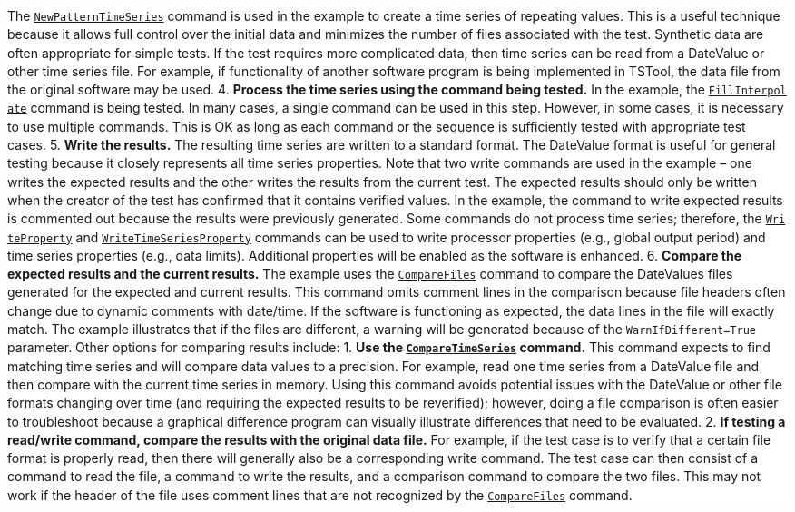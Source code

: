 The [`NewPatternTimeSeries`](../../command-ref/NewPatternTimeSeries/NewPatternTimeSeries)
command is used in the example to create a time series of repeating values.
This is a useful technique because it allows full control over the initial
data and minimizes the number of files associated with the test.
Synthetic data are often appropriate for simple tests.
If the test requires more complicated data, then time series can be read from a DateValue or other time series file.
For example, if functionality of another software program is being implemented in TSTool,
the data file from the original software may be used.
4. **Process the time series using the command being tested.**
In the example, the [`FillInterpolate`](../../command-ref/FillInterpolate/FillInterpolate/) command is being tested.
In many cases, a single command can be used in this step.
However, in some cases, it is necessary to use multiple commands.
This is OK as long as each command or the sequence is sufficiently tested with appropriate test cases.
5. **Write the results.**  The resulting time series are written to a standard format.
The DateValue format is useful for general testing because it closely represents all time series properties.
Note that two write commands are used in the example – one writes the
expected results and the other writes the results from the current test.
The expected results should only be written when the creator of the test has
confirmed that it contains verified values.
In the example, the command to write expected results is commented out
because the results were previously generated.
Some commands do not process time series; therefore,
the [`WriteProperty`](../../command-ref/WriteProperty/WriteProperty) and
[`WriteTimeSeriesProperty`](../../command-ref/WriteTimeSeriesProperty/WriteTimeSeriesProperty) commands
can be used to write processor properties (e.g., global output period)
and time series properties (e.g., data limits).
Additional properties will be enabled as the software is enhanced.
6. **Compare the expected results and the current results.**
The example uses the [`CompareFiles`](../../command-ref/CompareFiles/CompareFiles) command to compare
the DateValues files generated for the expected and current results.
This command omits comment lines in the comparison because file headers often change due to dynamic comments with date/time.
If the software is functioning as expected, the data lines in the file will exactly match.
The example illustrates that if the files are different,
a warning will be generated because of the `WarnIfDifferent=True` parameter.
Other options for comparing results include:
	1. **Use the [`CompareTimeSeries`](../command-ref/CompareTimeSeries/CompareTimeSeries) command.**
	This command expects to find matching time series and will compare data values to a precision.
	For example, read one time series from a DateValue file and then compare with the current time series in memory.
	Using this command avoids potential issues with the DateValue or other file formats
	changing over time (and requiring the expected results to be reverified);
	however, doing a file comparison is often easier to troubleshoot because a
	graphical difference program can visually illustrate differences that need to be evaluated.
	2. **If testing a read/write command, compare the results with the original data file.**
	For example, if the test case is to verify that a certain file format is properly read,
	then there will generally also be a corresponding write command.
	The test case can then consist of a command to read the file, a command to write the results,
	and a comparison command to compare the two files.
	This may not work if the header of the file uses comment lines that are not recognized by the
	[`CompareFiles`](../command-ref/CompareFiles/CompareFiles) command.
	